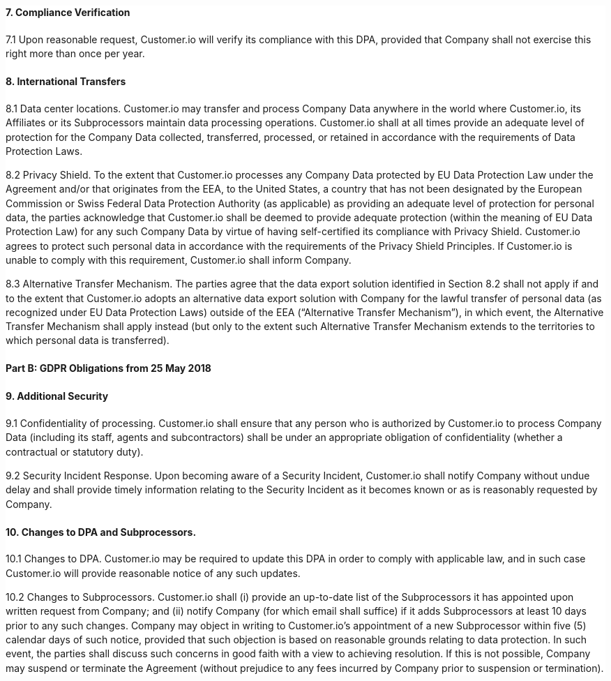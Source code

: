 #### 7. Compliance Verification 

7.1 Upon reasonable request, Customer.io will verify its compliance with this DPA, provided that Company shall not exercise this right more than once per year. 

#### 8. International Transfers 

8.1 Data center locations. Customer.io may transfer and process Company Data anywhere in the world where Customer.io, its Affiliates or its Subprocessors maintain data processing operations. Customer.io shall at all times provide an adequate level of protection for the Company Data collected, transferred, processed, or retained in accordance with the requirements of Data Protection Laws. 

8.2 Privacy Shield. To the extent that Customer.io processes any Company Data protected by EU Data Protection Law under the Agreement and/or that originates from the EEA, to the United States, a country that has not been designated by the European Commission or Swiss Federal Data Protection Authority (as applicable) as providing an adequate level of protection for personal data, the parties acknowledge that Customer.io shall be deemed to provide adequate protection (within the meaning of EU Data Protection Law) for any such Company Data by virtue of having self-certified its compliance with Privacy Shield. Customer.io agrees to protect such personal data in accordance with the requirements of the Privacy Shield Principles. If Customer.io is unable to comply with this requirement, Customer.io shall inform Company. 

8.3 Alternative Transfer Mechanism. The parties agree that the data export solution identified in Section 8.2 shall not apply if and to the extent that Customer.io adopts an alternative data export solution with Company for the lawful transfer of personal data (as recognized under EU Data Protection Laws) outside of the EEA (“Alternative Transfer Mechanism”), in which event, the Alternative Transfer Mechanism shall apply instead (but only to the extent such Alternative Transfer Mechanism extends to the territories to which personal data is transferred). 

#### Part B: GDPR Obligations from 25 May 2018 

#### 9. Additional Security 

9.1 Confidentiality of processing. Customer.io shall ensure that any person who is authorized by Customer.io to process Company Data (including its staff, agents and subcontractors) shall be under an appropriate obligation of confidentiality (whether a contractual or statutory duty). 

9.2 Security Incident Response. Upon becoming aware of a Security Incident, Customer.io shall notify Company without undue delay and shall provide timely information relating to the Security Incident as it becomes known or as is reasonably requested by Company. 

#### 10. Changes to DPA and Subprocessors. 

10.1 Changes to DPA. Customer.io may be required to update this DPA in order to comply with applicable law, and in such case Customer.io will provide reasonable notice of any such updates. 

10.2 Changes to Subprocessors. Customer.io shall (i) provide an up-to-date list of the Subprocessors it has appointed upon written request from Company; and (ii) notify Company (for which email shall suffice) if it adds Subprocessors at least 10 days prior to any such changes. Company may object in writing to Customer.io’s appointment of a new Subprocessor within five (5) calendar days of such notice, provided that such objection is based on reasonable grounds relating to data protection. In such event, the parties shall discuss such concerns in good faith with a view to achieving resolution. If this is not possible, Company may suspend or terminate the Agreement (without prejudice to any fees incurred by Company prior to suspension or termination). 
